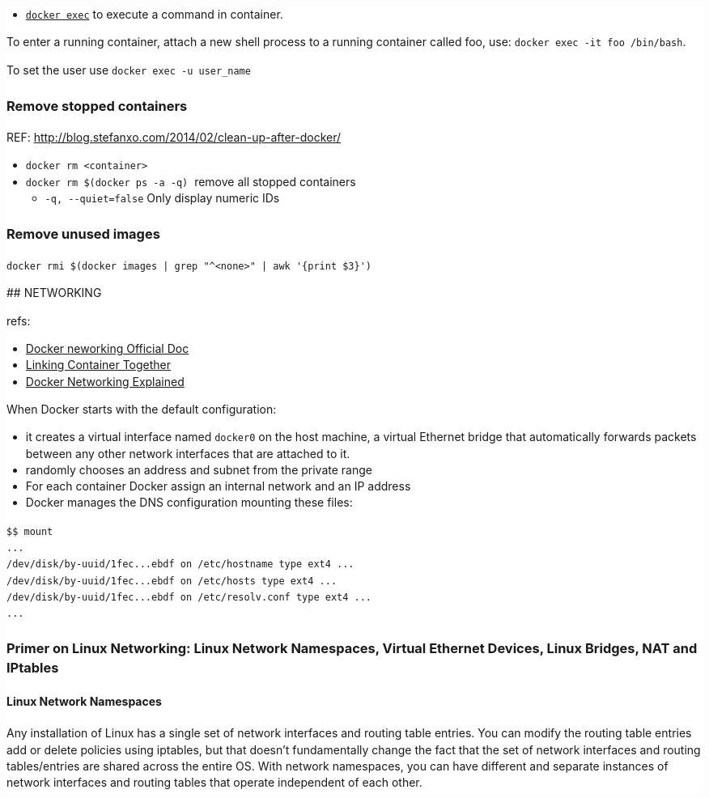* [`docker exec`](https://docs.docker.com/reference/commandline/cli/#exec) to execute a command in container.

To enter a running container, attach a new shell process to a running container called foo, use: `docker exec -it foo /bin/bash`.

To set the user use `docker exec -u user_name`

### Remove stopped containers

REF: http://blog.stefanxo.com/2014/02/clean-up-after-docker/

* `docker rm <container>` 
* `docker rm $(docker ps -a -q)`  remove all stopped containers
  * `-q, --quiet=false`           Only display numeric IDs


### Remove unused images

`docker rmi $(docker images | grep "^<none>" | awk '{print $3}')`

## NETWORKING

refs:

* [Docker neworking Official Doc](https://docs.docker.com/network/)
* [Linking Container Together](http://docs.docker.com/userguide/dockerlinks/)
* [Docker Networking Explained](https://codability.in/docker-networking-explained/)

When Docker starts with the default configuration:

* it creates a virtual interface named `docker0` on the host machine, a virtual Ethernet bridge that automatically forwards packets between any other network interfaces that are attached to it.
* randomly chooses an address and subnet from the private range
* For each container Docker assign an internal network and an IP address
* Docker manages the DNS configuration mounting these files:

~~~
$$ mount
...
/dev/disk/by-uuid/1fec...ebdf on /etc/hostname type ext4 ...
/dev/disk/by-uuid/1fec...ebdf on /etc/hosts type ext4 ...
/dev/disk/by-uuid/1fec...ebdf on /etc/resolv.conf type ext4 ...
...
~~~

### Primer on Linux Networking: Linux Network Namespaces, Virtual Ethernet Devices, Linux Bridges, NAT and IPtables

#### Linux Network Namespaces
Any installation of Linux has a single set of network interfaces and routing table entries. You can modify the routing table entries add or delete policies using iptables, but that doesn’t fundamentally change the fact that the set of network interfaces and routing tables/entries are shared across the entire OS. With network namespaces, you can have different and separate instances of network interfaces and routing tables that operate independent of each other.
